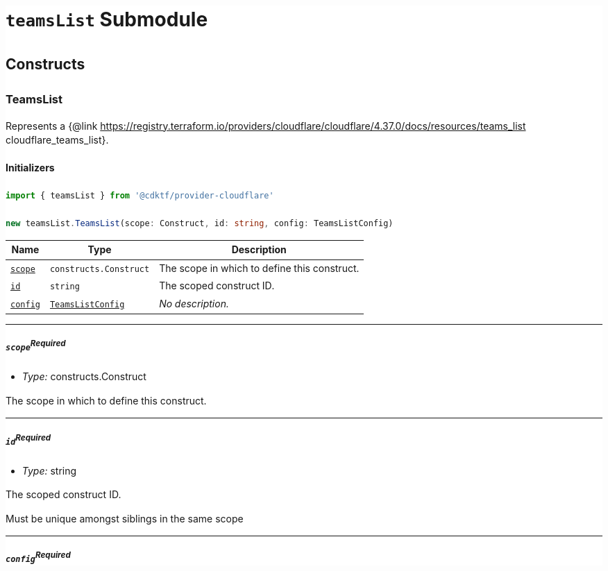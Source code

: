 # `teamsList` Submodule <a name="`teamsList` Submodule" id="@cdktf/provider-cloudflare.teamsList"></a>

## Constructs <a name="Constructs" id="Constructs"></a>

### TeamsList <a name="TeamsList" id="@cdktf/provider-cloudflare.teamsList.TeamsList"></a>

Represents a {@link https://registry.terraform.io/providers/cloudflare/cloudflare/4.37.0/docs/resources/teams_list cloudflare_teams_list}.

#### Initializers <a name="Initializers" id="@cdktf/provider-cloudflare.teamsList.TeamsList.Initializer"></a>

```typescript
import { teamsList } from '@cdktf/provider-cloudflare'

new teamsList.TeamsList(scope: Construct, id: string, config: TeamsListConfig)
```

| **Name** | **Type** | **Description** |
| --- | --- | --- |
| <code><a href="#@cdktf/provider-cloudflare.teamsList.TeamsList.Initializer.parameter.scope">scope</a></code> | <code>constructs.Construct</code> | The scope in which to define this construct. |
| <code><a href="#@cdktf/provider-cloudflare.teamsList.TeamsList.Initializer.parameter.id">id</a></code> | <code>string</code> | The scoped construct ID. |
| <code><a href="#@cdktf/provider-cloudflare.teamsList.TeamsList.Initializer.parameter.config">config</a></code> | <code><a href="#@cdktf/provider-cloudflare.teamsList.TeamsListConfig">TeamsListConfig</a></code> | *No description.* |

---

##### `scope`<sup>Required</sup> <a name="scope" id="@cdktf/provider-cloudflare.teamsList.TeamsList.Initializer.parameter.scope"></a>

- *Type:* constructs.Construct

The scope in which to define this construct.

---

##### `id`<sup>Required</sup> <a name="id" id="@cdktf/provider-cloudflare.teamsList.TeamsList.Initializer.parameter.id"></a>

- *Type:* string

The scoped construct ID.

Must be unique amongst siblings in the same scope

---

##### `config`<sup>Required</sup> <a name="config" id="@cdktf/provider-cloudflare.teamsList.TeamsList.Initializer.parameter.config"></a>
